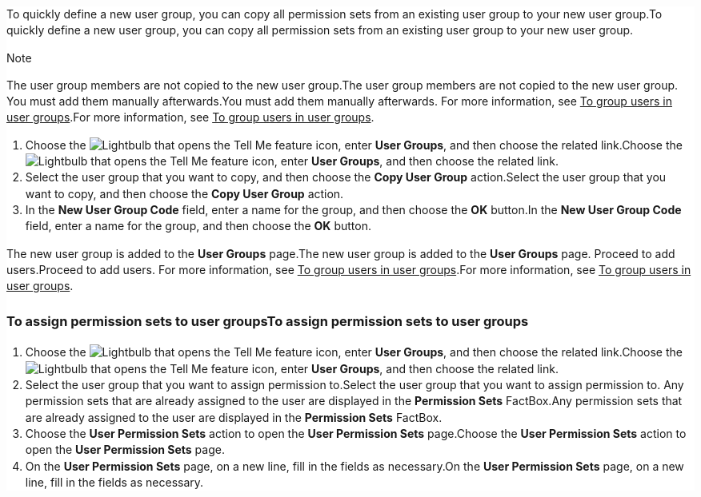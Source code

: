 <span data-ttu-id="e3fba-265">To quickly define a new user group, you can copy all permission sets from an existing user group to your new user group.</span><span class="sxs-lookup"><span data-stu-id="e3fba-265">To quickly define a new user group, you can copy all permission sets from an existing user group to your new user group.</span></span>

> [!NOTE]
> <span data-ttu-id="e3fba-266">The user group members are not copied to the new user group.</span><span class="sxs-lookup"><span data-stu-id="e3fba-266">The user group members are not copied to the new user group.</span></span> <span data-ttu-id="e3fba-267">You must add them manually afterwards.</span><span class="sxs-lookup"><span data-stu-id="e3fba-267">You must add them manually afterwards.</span></span> <span data-ttu-id="e3fba-268">For more information, see [To group users in user groups](ui-define-granular-permissions.md#to-group-users-in-user-groups).</span><span class="sxs-lookup"><span data-stu-id="e3fba-268">For more information, see [To group users in user groups](ui-define-granular-permissions.md#to-group-users-in-user-groups).</span></span>

1. <span data-ttu-id="e3fba-269">Choose the ![Lightbulb that opens the Tell Me feature](media/ui-search/search_small.png "Tell me what you want to do") icon, enter **User Groups**, and then choose the related link.</span><span class="sxs-lookup"><span data-stu-id="e3fba-269">Choose the ![Lightbulb that opens the Tell Me feature](media/ui-search/search_small.png "Tell me what you want to do") icon, enter **User Groups**, and then choose the related link.</span></span>
2. <span data-ttu-id="e3fba-270">Select the user group that you want to copy, and then choose the **Copy User Group** action.</span><span class="sxs-lookup"><span data-stu-id="e3fba-270">Select the user group that you want to copy, and then choose the **Copy User Group** action.</span></span>
3. <span data-ttu-id="e3fba-271">In the **New User Group Code** field, enter a name for the group, and then choose the **OK** button.</span><span class="sxs-lookup"><span data-stu-id="e3fba-271">In the **New User Group Code** field, enter a name for the group, and then choose the **OK** button.</span></span>

<span data-ttu-id="e3fba-272">The new user group is added to the **User Groups** page.</span><span class="sxs-lookup"><span data-stu-id="e3fba-272">The new user group is added to the **User Groups** page.</span></span> <span data-ttu-id="e3fba-273">Proceed to add users.</span><span class="sxs-lookup"><span data-stu-id="e3fba-273">Proceed to add users.</span></span> <span data-ttu-id="e3fba-274">For more information, see [To group users in user groups](ui-define-granular-permissions.md#to-group-users-in-user-groups).</span><span class="sxs-lookup"><span data-stu-id="e3fba-274">For more information, see [To group users in user groups](ui-define-granular-permissions.md#to-group-users-in-user-groups).</span></span>  

### <a name="to-assign-permission-sets-to-user-groups"></a><span data-ttu-id="e3fba-275">To assign permission sets to user groups</span><span class="sxs-lookup"><span data-stu-id="e3fba-275">To assign permission sets to user groups</span></span>

1. <span data-ttu-id="e3fba-276">Choose the ![Lightbulb that opens the Tell Me feature](media/ui-search/search_small.png "Tell me what you want to do") icon, enter **User Groups**, and then choose the related link.</span><span class="sxs-lookup"><span data-stu-id="e3fba-276">Choose the ![Lightbulb that opens the Tell Me feature](media/ui-search/search_small.png "Tell me what you want to do") icon, enter **User Groups**, and then choose the related link.</span></span>
2. <span data-ttu-id="e3fba-277">Select the user group that you want to assign permission to.</span><span class="sxs-lookup"><span data-stu-id="e3fba-277">Select the user group that you want to assign permission to.</span></span>
<span data-ttu-id="e3fba-278">Any permission sets that are already assigned to the user are displayed in the **Permission Sets** FactBox.</span><span class="sxs-lookup"><span data-stu-id="e3fba-278">Any permission sets that are already assigned to the user are displayed in the **Permission Sets** FactBox.</span></span>
3. <span data-ttu-id="e3fba-279">Choose the **User Permission Sets** action to open the **User Permission Sets** page.</span><span class="sxs-lookup"><span data-stu-id="e3fba-279">Choose the **User Permission Sets** action to open the **User Permission Sets** page.</span></span>
4. <span data-ttu-id="e3fba-280">On the **User Permission Sets** page, on a new line, fill in the fields as necessary.</span><span class="sxs-lookup"><span data-stu-id="e3fba-280">On the **User Permission Sets** page, on a new line, fill in the fields as necessary.</span></span>
